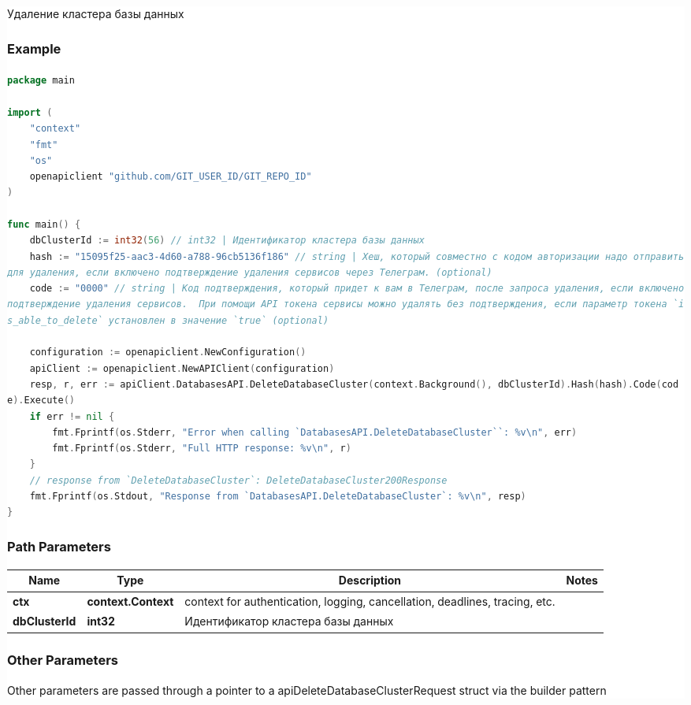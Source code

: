 Удаление кластера базы данных



### Example

```go
package main

import (
    "context"
    "fmt"
    "os"
    openapiclient "github.com/GIT_USER_ID/GIT_REPO_ID"
)

func main() {
    dbClusterId := int32(56) // int32 | Идентификатор кластера базы данных
    hash := "15095f25-aac3-4d60-a788-96cb5136f186" // string | Хеш, который совместно с кодом авторизации надо отправить для удаления, если включено подтверждение удаления сервисов через Телеграм. (optional)
    code := "0000" // string | Код подтверждения, который придет к вам в Телеграм, после запроса удаления, если включено подтверждение удаления сервисов.  При помощи API токена сервисы можно удалять без подтверждения, если параметр токена `is_able_to_delete` установлен в значение `true` (optional)

    configuration := openapiclient.NewConfiguration()
    apiClient := openapiclient.NewAPIClient(configuration)
    resp, r, err := apiClient.DatabasesAPI.DeleteDatabaseCluster(context.Background(), dbClusterId).Hash(hash).Code(code).Execute()
    if err != nil {
        fmt.Fprintf(os.Stderr, "Error when calling `DatabasesAPI.DeleteDatabaseCluster``: %v\n", err)
        fmt.Fprintf(os.Stderr, "Full HTTP response: %v\n", r)
    }
    // response from `DeleteDatabaseCluster`: DeleteDatabaseCluster200Response
    fmt.Fprintf(os.Stdout, "Response from `DatabasesAPI.DeleteDatabaseCluster`: %v\n", resp)
}
```

### Path Parameters


Name | Type | Description  | Notes
------------- | ------------- | ------------- | -------------
**ctx** | **context.Context** | context for authentication, logging, cancellation, deadlines, tracing, etc.
**dbClusterId** | **int32** | Идентификатор кластера базы данных | 

### Other Parameters

Other parameters are passed through a pointer to a apiDeleteDatabaseClusterRequest struct via the builder pattern

